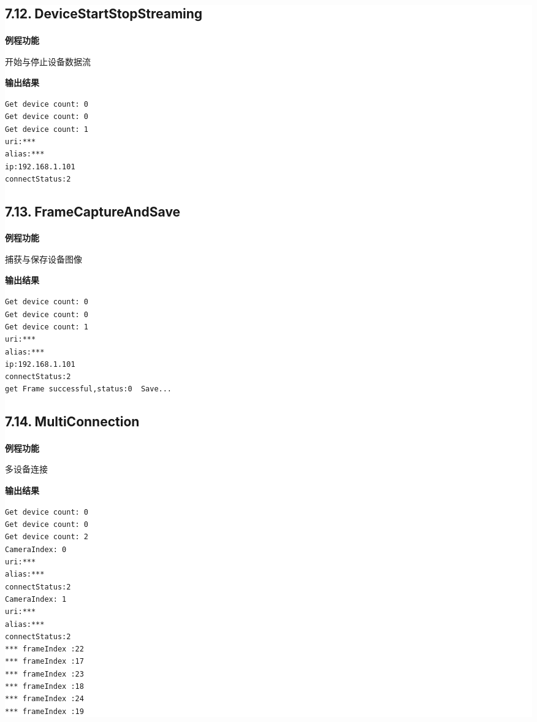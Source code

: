 ## 7.12. DeviceStartStopStreaming

**例程功能**

开始与停止设备数据流

**输出结果**

```
Get device count: 0
Get device count: 0
Get device count: 1
uri:***
alias:***
ip:192.168.1.101
connectStatus:2
```

## 7.13. FrameCaptureAndSave

**例程功能**

捕获与保存设备图像

**输出结果**

```
Get device count: 0
Get device count: 0
Get device count: 1
uri:***
alias:***
ip:192.168.1.101
connectStatus:2
get Frame successful,status:0  Save...
```

## 7.14. MultiConnection

**例程功能**

多设备连接

**输出结果**

```
Get device count: 0
Get device count: 0
Get device count: 2
CameraIndex: 0
uri:***
alias:***
connectStatus:2
CameraIndex: 1
uri:***
alias:***
connectStatus:2
*** frameIndex :22
*** frameIndex :17
*** frameIndex :23
*** frameIndex :18
*** frameIndex :24
*** frameIndex :19
```
